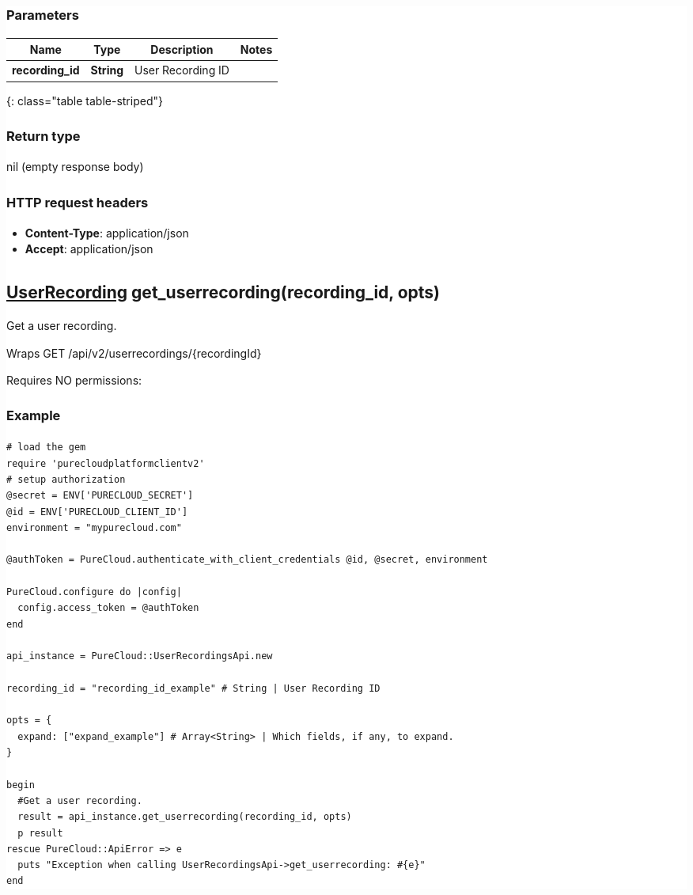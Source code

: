 ### Parameters

Name | Type | Description  | Notes
------------- | ------------- | ------------- | -------------
 **recording_id** | **String**| User Recording ID |  |
{: class="table table-striped"}


### Return type

nil (empty response body)

### HTTP request headers

 - **Content-Type**: application/json
 - **Accept**: application/json



<a name="get_userrecording"></a>

## [**UserRecording**](UserRecording.html) get_userrecording(recording_id, opts)



Get a user recording.



Wraps GET /api/v2/userrecordings/{recordingId} 

Requires NO permissions: 



### Example
```{"language":"ruby"}
# load the gem
require 'purecloudplatformclientv2'
# setup authorization
@secret = ENV['PURECLOUD_SECRET']
@id = ENV['PURECLOUD_CLIENT_ID']
environment = "mypurecloud.com"

@authToken = PureCloud.authenticate_with_client_credentials @id, @secret, environment

PureCloud.configure do |config|
  config.access_token = @authToken
end

api_instance = PureCloud::UserRecordingsApi.new

recording_id = "recording_id_example" # String | User Recording ID

opts = { 
  expand: ["expand_example"] # Array<String> | Which fields, if any, to expand.
}

begin
  #Get a user recording.
  result = api_instance.get_userrecording(recording_id, opts)
  p result
rescue PureCloud::ApiError => e
  puts "Exception when calling UserRecordingsApi->get_userrecording: #{e}"
end
```
